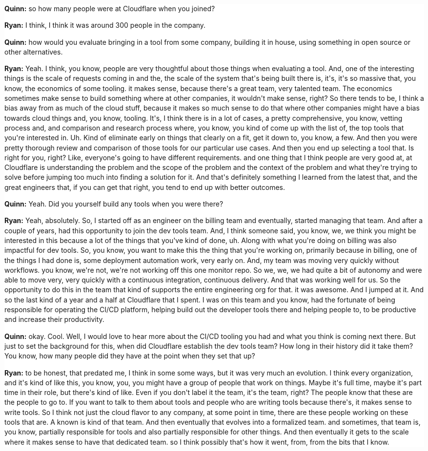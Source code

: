 **Quinn:** so how many people were at Cloudflare when you joined?

**Ryan:** I think, I think it was around 300 people in the company.

**Quinn:** how would you evaluate bringing in a tool from some company, building it in house, using something in open source or other alternatives.

**Ryan:** Yeah. I think, you know, people are very thoughtful about those things when evaluating a tool. And, one of the interesting things is the scale of requests coming in and the, the scale of the system that's being built there is, it's, it's so massive that, you know, the economics of some tooling. it makes sense, because there's a great team, very talented team.
The economics sometimes make sense to build something where at other companies, it wouldn't make sense, right? So there tends to be, I think a bias away from as much of the cloud stuff, because it makes so much sense to do that where other companies might have a bias towards cloud things and, you know, tooling.
It's, I think there is in a lot of cases, a pretty comprehensive, you know, vetting process and, and comparison and research process where, you know, you kind of come up with the list of, the top tools that you're interested in. Uh. Kind of eliminate early on things that clearly on a fit, get it down to, you know, a few.
And then you were pretty thorough review and comparison of those tools for our particular use cases. And then you end up selecting a tool that. Is right for you, right? Like, everyone's going to have different requirements. and one thing that I think people are very good at, at Cloudflare is understanding the problem and the scope of the problem and the context of the problem and what they're trying to solve before jumping too much into finding a solution for it.
And that's definitely something I learned from the latest that, and the great engineers that, if you can get that right, you tend to end up with better outcomes.

**Quinn:** Yeah. Did you yourself build any tools when you were there?

**Ryan:** Yeah, absolutely. So, I started off as an engineer on the billing team and eventually, started managing that team. And after a couple of years, had this opportunity to join the dev tools team. And, I think someone said, you know, we, we think you might be interested in this because a lot of the things that you've kind of done, uh.
Along with what you're doing on billing was also impactful for dev tools. So, you know, you want to make this the thing that you're working on, primarily because in billing, one of the things I had done is, some deployment automation work, very early on. And, my team was moving very quickly without workflows.
you know, we're not, we're not working off this one monitor repo. So we, we, we had quite a bit of autonomy and were able to move very, very quickly with a continuous integration, continuous delivery. And that was working well for us. So the opportunity to do this in the team that kind of supports the entire engineering org for that.
it was awesome. And I jumped at it. And so the last kind of a year and a half at Cloudflare that I spent. I was on this team and you know, had the fortunate of being responsible for operating the CI/CD platform, helping build out the developer tools there and helping people to, to be productive and increase their productivity.

**Quinn:** okay. Cool. Well, I would love to hear more about the CI/CD tooling you had and what you think is coming next there. But just to set the background for this, when did Cloudflare  establish the dev tools team? How long in their history did it take them? You know, how many people did they have at the point when they set that up?

**Ryan:** to be honest, that predated me, I think in some some ways, but it was very much an evolution. I think every organization, and it's kind of like this, you know, you, you might have a group of people that work on things. Maybe it's full time, maybe it's part time in their role, but there's kind of like. Even if you don't label it the team, it's the team, right?
The people know that these are the people to go to. If you want to talk to them about tools and people who are writing tools because there's, it makes sense to write tools. So I think not just the cloud flavor to any company, at some point in time, there are these people working on these tools that are.
A known is kind of that team. And then eventually that evolves into a formalized team. and sometimes, that team is, you know, partially responsible for tools and also partially responsible for other things. And then eventually it gets to the scale where it makes sense to have that dedicated team. so I think possibly that's how it went, from, from the bits that I know.